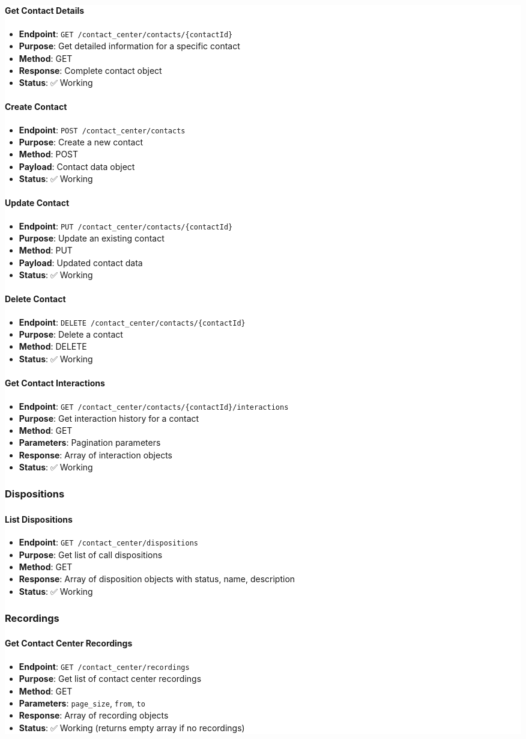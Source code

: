 #### Get Contact Details
- **Endpoint**: `GET /contact_center/contacts/{contactId}`
- **Purpose**: Get detailed information for a specific contact
- **Method**: GET
- **Response**: Complete contact object
- **Status**: ✅ Working

#### Create Contact
- **Endpoint**: `POST /contact_center/contacts`
- **Purpose**: Create a new contact
- **Method**: POST
- **Payload**: Contact data object
- **Status**: ✅ Working

#### Update Contact
- **Endpoint**: `PUT /contact_center/contacts/{contactId}`
- **Purpose**: Update an existing contact
- **Method**: PUT
- **Payload**: Updated contact data
- **Status**: ✅ Working

#### Delete Contact
- **Endpoint**: `DELETE /contact_center/contacts/{contactId}`
- **Purpose**: Delete a contact
- **Method**: DELETE
- **Status**: ✅ Working

#### Get Contact Interactions
- **Endpoint**: `GET /contact_center/contacts/{contactId}/interactions`
- **Purpose**: Get interaction history for a contact
- **Method**: GET
- **Parameters**: Pagination parameters
- **Response**: Array of interaction objects
- **Status**: ✅ Working

### Dispositions

#### List Dispositions
- **Endpoint**: `GET /contact_center/dispositions`
- **Purpose**: Get list of call dispositions
- **Method**: GET
- **Response**: Array of disposition objects with status, name, description
- **Status**: ✅ Working

### Recordings

#### Get Contact Center Recordings
- **Endpoint**: `GET /contact_center/recordings`
- **Purpose**: Get list of contact center recordings
- **Method**: GET
- **Parameters**: `page_size`, `from`, `to`
- **Response**: Array of recording objects
- **Status**: ✅ Working (returns empty array if no recordings)
